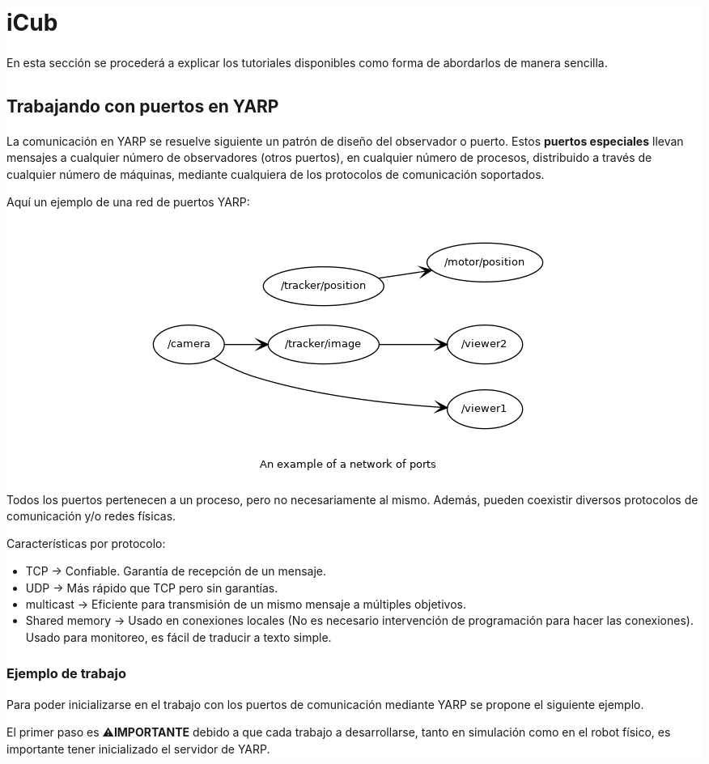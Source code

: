 iCub
=================

En esta sección se procederá a explicar los tutoriales disponibles como forma de abordarlos de manera sencilla.

## Trabajando con puertos en YARP

La comunicación en YARP se resuelve siguiente un patrón de diseño del observador o puerto. Estos **puertos especiales** llevan mensajes a cualquier número de observadores (otros puertos), en cualquier número de procesos, distribuido a través de cualquier número de máquinas, mediante cualquiera de los protocolos de comunicación soportados.


Aquí un ejemplo de una red de puertos YARP:

<p align="center">
  <img src="/img/yarp_ports.png"/>
</p>


Todos los puertos pertenecen a un proceso, pero no necesariamente al mismo. Además, pueden coexistir diversos protocolos de comunicación y/o redes físicas.

Características por protocolo:

* TCP → Confiable. Garantía de recepción de un mensaje.
* UDP → Más rápido que TCP pero sin garantías.
* multicast → Eficiente para transmisión de un mismo mensaje a múltiples objetivos.
* Shared memory → Usado en conexiones locales (No es necesario intervención de programación para hacer las conexiones). Usado para monitoreo, es fácil de traducir a texto simple.

### Ejemplo de trabajo

Para poder inicializarse en el trabajo con los puertos de comunicación mediante YARP se propone el siguiente ejemplo.

El primer paso es :warning:**IMPORTANTE** debido a que cada trabajo a desarrollarse, tanto en simulación como en el robot físico, es importante tener inicializado el servidor de YARP.
